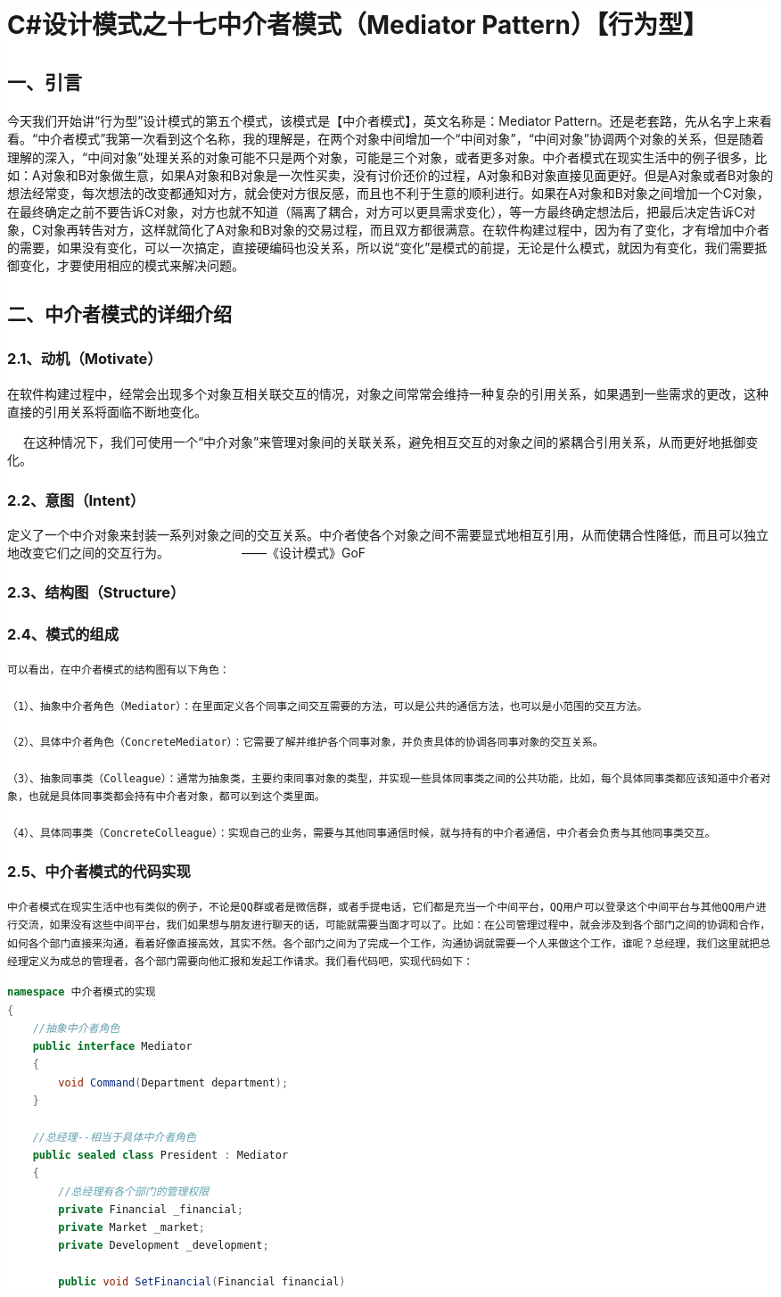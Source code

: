# C#设计模式之十七中介者模式（Mediator Pattern）【行为型】
## 一、引言

   今天我们开始讲“行为型”设计模式的第五个模式，该模式是【中介者模式】，英文名称是：Mediator Pattern。还是老套路，先从名字上来看看。“中介者模式”我第一次看到这个名称，我的理解是，在两个对象中间增加一个“中间对象”，“中间对象”协调两个对象的关系，但是随着理解的深入，“中间对象”处理关系的对象可能不只是两个对象，可能是三个对象，或者更多对象。中介者模式在现实生活中的例子很多，比如：A对象和B对象做生意，如果A对象和B对象是一次性买卖，没有讨价还价的过程，A对象和B对象直接见面更好。但是A对象或者B对象的想法经常变，每次想法的改变都通知对方，就会使对方很反感，而且也不利于生意的顺利进行。如果在A对象和B对象之间增加一个C对象，在最终确定之前不要告诉C对象，对方也就不知道（隔离了耦合，对方可以更具需求变化），等一方最终确定想法后，把最后决定告诉C对象，C对象再转告对方，这样就简化了A对象和B对象的交易过程，而且双方都很满意。在软件构建过程中，因为有了变化，才有增加中介者的需要，如果没有变化，可以一次搞定，直接硬编码也没关系，所以说“变化”是模式的前提，无论是什么模式，就因为有变化，我们需要抵御变化，才要使用相应的模式来解决问题。

## 二、中介者模式的详细介绍

### 2.1、动机（Motivate）

   在软件构建过程中，经常会出现多个对象互相关联交互的情况，对象之间常常会维持一种复杂的引用关系，如果遇到一些需求的更改，这种直接的引用关系将面临不断地变化。

　 在这种情况下，我们可使用一个“中介对象”来管理对象间的关联关系，避免相互交互的对象之间的紧耦合引用关系，从而更好地抵御变化。

### 2.2、意图（Intent）

   定义了一个中介对象来封装一系列对象之间的交互关系。中介者使各个对象之间不需要显式地相互引用，从而使耦合性降低，而且可以独立地改变它们之间的交互行为。　　　　　　                                ——《设计模式》GoF

### 2.3、结构图（Structure）

      

### 2.4、模式的组成
    
    可以看出，在中介者模式的结构图有以下角色：

    （1）、抽象中介者角色（Mediator）：在里面定义各个同事之间交互需要的方法，可以是公共的通信方法，也可以是小范围的交互方法。

    （2）、具体中介者角色（ConcreteMediator）：它需要了解并维护各个同事对象，并负责具体的协调各同事对象的交互关系。

    （3）、抽象同事类（Colleague）：通常为抽象类，主要约束同事对象的类型，并实现一些具体同事类之间的公共功能，比如，每个具体同事类都应该知道中介者对象，也就是具体同事类都会持有中介者对象，都可以到这个类里面。

    （4）、具体同事类（ConcreteColleague）：实现自己的业务，需要与其他同事通信时候，就与持有的中介者通信，中介者会负责与其他同事类交互。


### 2.5、中介者模式的代码实现

    中介者模式在现实生活中也有类似的例子，不论是QQ群或者是微信群，或者手提电话，它们都是充当一个中间平台，QQ用户可以登录这个中间平台与其他QQ用户进行交流，如果没有这些中间平台，我们如果想与朋友进行聊天的话，可能就需要当面才可以了。比如：在公司管理过程中，就会涉及到各个部门之间的协调和合作，如何各个部门直接来沟通，看着好像直接高效，其实不然。各个部门之间为了完成一个工作，沟通协调就需要一个人来做这个工作，谁呢？总经理，我们这里就把总经理定义为成总的管理者，各个部门需要向他汇报和发起工作请求。我们看代码吧，实现代码如下：

``` c#
namespace 中介者模式的实现
{
    //抽象中介者角色
    public interface Mediator
    {
        void Command(Department department);
    }

    //总经理--相当于具体中介者角色
    public sealed class President : Mediator
    {
        //总经理有各个部门的管理权限
        private Financial _financial;
        private Market _market;
        private Development _development;

        public void SetFinancial(Financial financial)
```